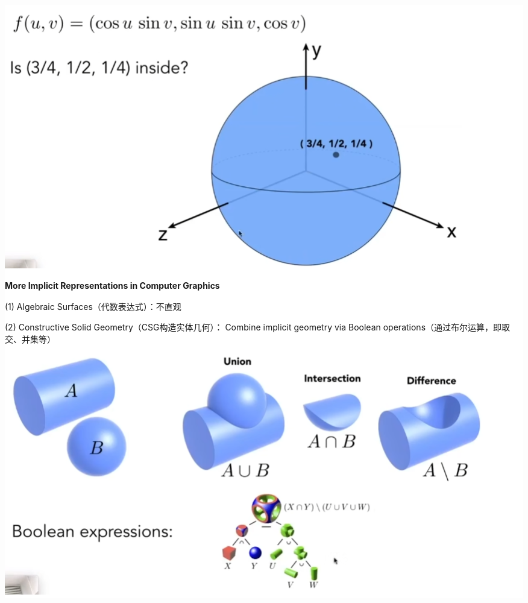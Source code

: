 ![Untitled](Lesson%2010%20Geometry%20(Introduction)%2025fc1ea24f694132af76b05e5bf1b8e6/Untitled%2021.png)

**More Implicit Representations in Computer Graphics**

(1) Algebraic Surfaces（代数表达式）：不直观

(2) Constructive Solid Geometry（CSG构造实体几何）：
Combine implicit geometry via Boolean operations（通过布尔运算，即取交、并集等）

![Untitled](Lesson%2010%20Geometry%20(Introduction)%2025fc1ea24f694132af76b05e5bf1b8e6/Untitled%2022.png)
